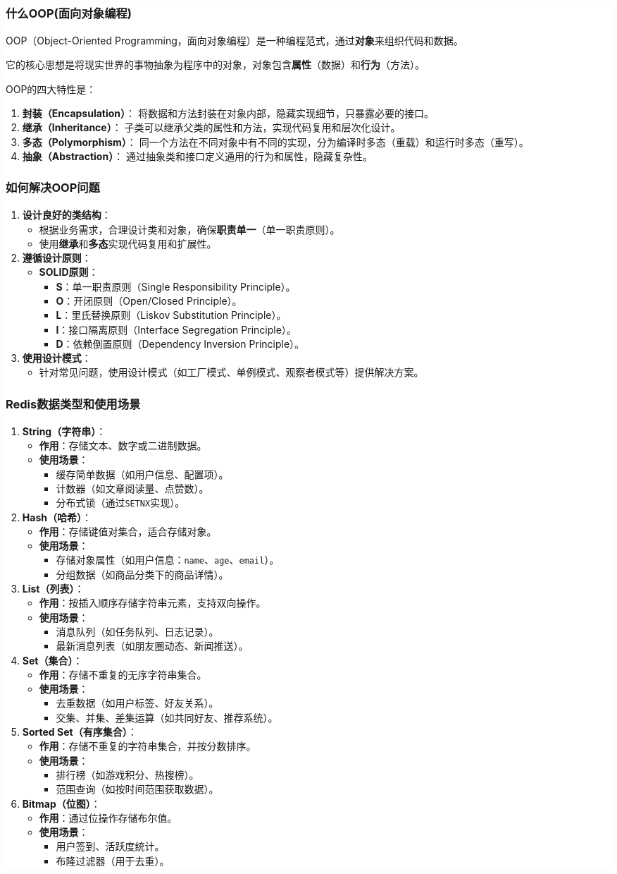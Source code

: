 ### 什么OOP(面向对象编程)

OOP（Object-Oriented Programming，面向对象编程）是一种编程范式，通过**对象**来组织代码和数据。

它的核心思想是将现实世界的事物抽象为程序中的对象，对象包含**属性**（数据）和**行为**（方法）。

OOP的四大特性是：

1. **封装（Encapsulation）**：
   将数据和方法封装在对象内部，隐藏实现细节，只暴露必要的接口。
2. **继承（Inheritance）**：
   子类可以继承父类的属性和方法，实现代码复用和层次化设计。
3. **多态（Polymorphism）**：
   同一个方法在不同对象中有不同的实现，分为编译时多态（重载）和运行时多态（重写）。
4. **抽象（Abstraction）**：
   通过抽象类和接口定义通用的行为和属性，隐藏复杂性。

### 如何解决OOP问题

1. **设计良好的类结构**：
   - 根据业务需求，合理设计类和对象，确保**职责单一**（单一职责原则）。
   - 使用**继承**和**多态**实现代码复用和扩展性。
2. **遵循设计原则**：
   - **SOLID原则**：
     - **S**：单一职责原则（Single Responsibility Principle）。
     - **O**：开闭原则（Open/Closed Principle）。
     - **L**：里氏替换原则（Liskov Substitution Principle）。
     - **I**：接口隔离原则（Interface Segregation Principle）。
     - **D**：依赖倒置原则（Dependency Inversion Principle）。
3. **使用设计模式**：
   - 针对常见问题，使用设计模式（如工厂模式、单例模式、观察者模式等）提供解决方案。

### Redis数据类型和使用场景

1. **String（字符串）**：
   - **作用**：存储文本、数字或二进制数据。
   - **使用场景**：
     - 缓存简单数据（如用户信息、配置项）。
     - 计数器（如文章阅读量、点赞数）。
     - 分布式锁（通过`SETNX`实现）。
2. **Hash（哈希）**：
   - **作用**：存储键值对集合，适合存储对象。
   - **使用场景**：
     - 存储对象属性（如用户信息：`name`、`age`、`email`）。
     - 分组数据（如商品分类下的商品详情）。
3. **List（列表）**：
   - **作用**：按插入顺序存储字符串元素，支持双向操作。
   - **使用场景**：
     - 消息队列（如任务队列、日志记录）。
     - 最新消息列表（如朋友圈动态、新闻推送）。
4. **Set（集合）**：
   - **作用**：存储不重复的无序字符串集合。
   - **使用场景**：
     - 去重数据（如用户标签、好友关系）。
     - 交集、并集、差集运算（如共同好友、推荐系统）。
5. **Sorted Set（有序集合）**：
   - **作用**：存储不重复的字符串集合，并按分数排序。
   - **使用场景**：
     - 排行榜（如游戏积分、热搜榜）。
     - 范围查询（如按时间范围获取数据）。
6. **Bitmap（位图）**：
   - **作用**：通过位操作存储布尔值。
   - **使用场景**：
     - 用户签到、活跃度统计。
     - 布隆过滤器（用于去重）。